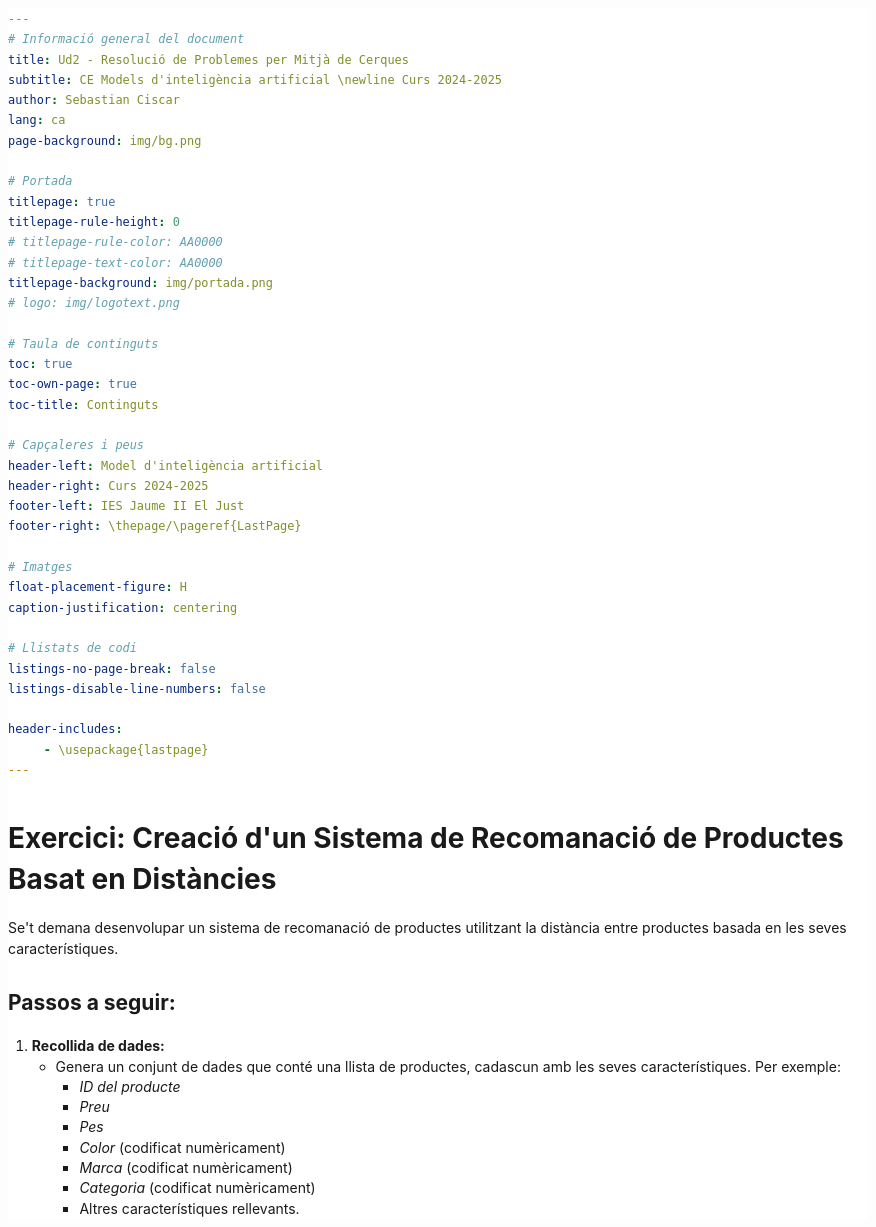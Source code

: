 ```yaml
---
# Informació general del document
title: Ud2 - Resolució de Problemes per Mitjà de Cerques
subtitle: CE Models d'inteligència artificial \newline Curs 2024-2025
author: Sebastian Ciscar 
lang: ca
page-background: img/bg.png

# Portada
titlepage: true
titlepage-rule-height: 0
# titlepage-rule-color: AA0000
# titlepage-text-color: AA0000
titlepage-background: img/portada.png
# logo: img/logotext.png

# Taula de continguts
toc: true
toc-own-page: true
toc-title: Continguts

# Capçaleres i peus
header-left: Model d'inteligència artificial
header-right: Curs 2024-2025
footer-left: IES Jaume II El Just
footer-right: \thepage/\pageref{LastPage}

# Imatges
float-placement-figure: H
caption-justification: centering

# Llistats de codi
listings-no-page-break: false
listings-disable-line-numbers: false

header-includes:
     - \usepackage{lastpage}
---
```


# Exercici: Creació d'un Sistema de Recomanació de Productes Basat en Distàncies

Se't demana desenvolupar un sistema de recomanació de productes utilitzant la distància entre productes basada en les seves característiques.

## Passos a seguir:

1. **Recollida de dades:**
   - Genera un conjunt de dades que conté una llista de productes, cadascun amb les seves característiques. Per exemple:
     - *ID del producte*
     - *Preu*
     - *Pes*
     - *Color* (codificat numèricament)
     - *Marca* (codificat numèricament)
     - *Categoria* (codificat numèricament)
     - Altres característiques rellevants.

